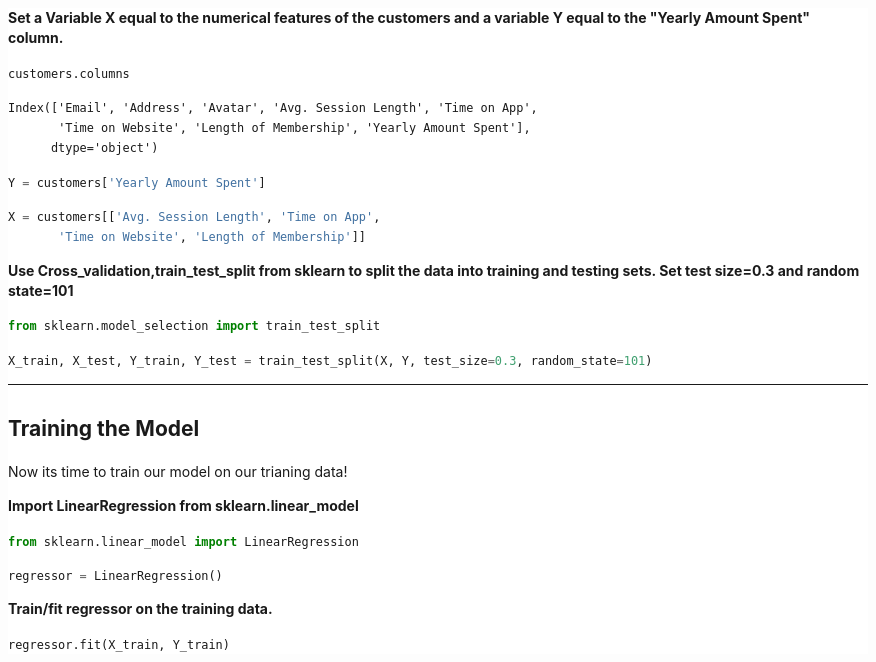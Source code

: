 **Set a Variable X equal to the numerical features of the customers and a variable Y equal to the "Yearly Amount Spent" column.**


```python
customers.columns
```




    Index(['Email', 'Address', 'Avatar', 'Avg. Session Length', 'Time on App',
           'Time on Website', 'Length of Membership', 'Yearly Amount Spent'],
          dtype='object')




```python
Y = customers['Yearly Amount Spent']
```


```python
X = customers[['Avg. Session Length', 'Time on App',
       'Time on Website', 'Length of Membership']]
```

**Use Cross_validation,train_test_split from sklearn to split the data into training and testing sets. Set test size=0.3 and random state=101**


```python
from sklearn.model_selection import train_test_split
```


```python
X_train, X_test, Y_train, Y_test = train_test_split(X, Y, test_size=0.3, random_state=101)
```

---

## Training the Model

Now its time to train our model on our trianing data!

**Import LinearRegression from sklearn.linear_model**


```python
from sklearn.linear_model import LinearRegression
```


```python
regressor = LinearRegression()
```

**Train/fit regressor on the training data.**


```python
regressor.fit(X_train, Y_train)
```
